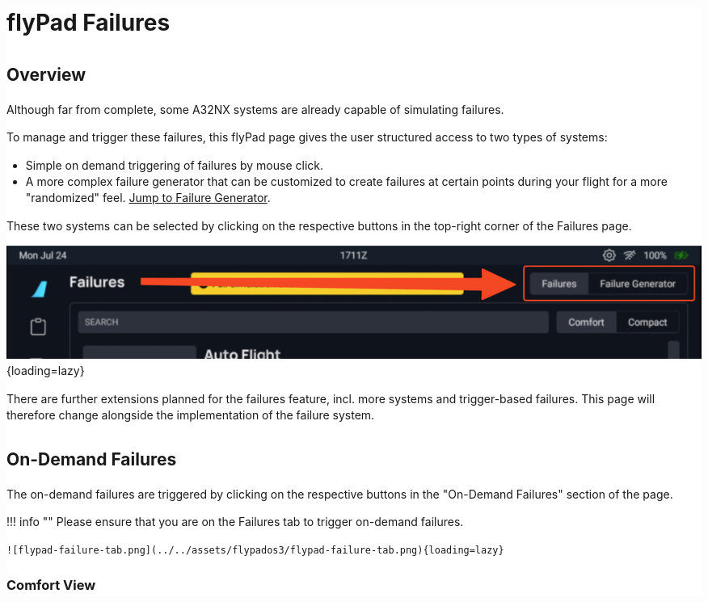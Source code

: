 <link rel="stylesheet" href="../../../../../stylesheets/efb-interactive.css">
<link rel="stylesheet" href="../../../../../stylesheets/toc-tables.css">
<link rel="stylesheet" href="https://cdn.jsdelivr.net/npm/bootstrap-icons@1.11.1/font/bootstrap-icons.css">

# flyPad Failures

## Overview

Although far from complete, some A32NX systems are already capable of simulating failures.

To manage and trigger these failures, this flyPad page gives the user structured access to two types of systems:

- Simple on demand triggering of failures by mouse click.
- A more complex failure generator that can be customized to create failures at certain points during your flight for a more "randomized" feel. [Jump to Failure Generator](#failure-generator).

These two systems can be selected by clicking on the respective buttons in the top-right corner of the Failures page.

![flypad-failure-tab.png](../../assets/flypados3/flypad-failure-tab.png){loading=lazy}

There are further extensions planned for the failures feature, incl. more systems and trigger-based failures. This page will therefore change alongside the implementation of the failure system.

## On-Demand Failures

The on-demand failures are triggered by clicking on the respective buttons in the "On-Demand Failures" section of the page.

!!! info ""
    Please ensure that you are on the Failures tab to trigger on-demand failures.

    ![flypad-failure-tab.png](../../assets/flypados3/flypad-failure-tab.png){loading=lazy}

### Comfort View
